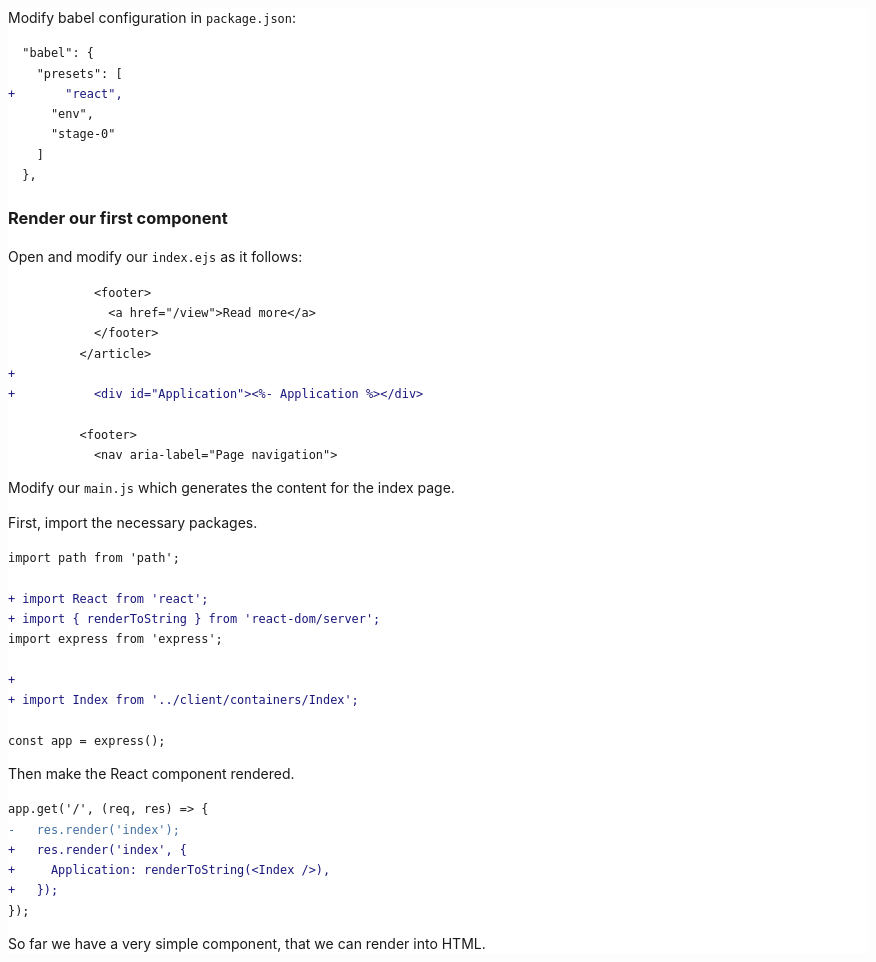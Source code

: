 Modify babel configuration in `package.json`:

``` diff
  "babel": {
    "presets": [
+       "react",
      "env",
      "stage-0"
    ]
  },
```

### Render our first component

Open and modify our `index.ejs` as it follows:

``` diff
            <footer>
              <a href="/view">Read more</a>
            </footer>
          </article>
+
+           <div id="Application"><%- Application %></div>

          <footer>
            <nav aria-label="Page navigation">
```

Modify our `main.js` which generates the content for the index page.

First, import the necessary packages.
``` diff
import path from 'path';

+ import React from 'react';
+ import { renderToString } from 'react-dom/server';
import express from 'express';

+
+ import Index from '../client/containers/Index';

const app = express();
```

Then make the React component rendered.

``` diff
app.get('/', (req, res) => {
-   res.render('index');
+   res.render('index', {
+     Application: renderToString(<Index />),
+   });
});
```

So far we have a very simple component, that we can render into HTML.
